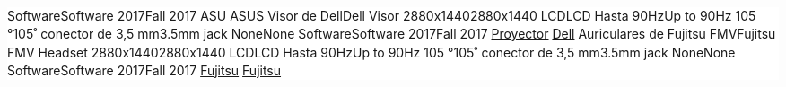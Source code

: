 <td style="text-align: center;"><span data-ttu-id="d6614-199">Software</span><span class="sxs-lookup"><span data-stu-id="d6614-199">Software</span></span></td>
<td> <span data-ttu-id="d6614-200">2017</span><span class="sxs-lookup"><span data-stu-id="d6614-200">Fall 2017</span></span> </td>
<td> <span data-ttu-id="d6614-201"><a href="https://www.asus.com/us/Headset/ASUS-Windows-Mixed-Reality-Headset-HC102/">ASU</a> </span><span class="sxs-lookup"><span data-stu-id="d6614-201"><a href="https://www.asus.com/us/Headset/ASUS-Windows-Mixed-Reality-Headset-HC102/">ASUS</a> </span></span></td>
</tr>

<tr>
<td> <span data-ttu-id="d6614-202">Visor de Dell</span><span class="sxs-lookup"><span data-stu-id="d6614-202">Dell Visor</span></span> </td>
<td> <span data-ttu-id="d6614-203">2880x1440</span><span class="sxs-lookup"><span data-stu-id="d6614-203">2880x1440</span></span> </td>
<td> <span data-ttu-id="d6614-204">LCD</span><span class="sxs-lookup"><span data-stu-id="d6614-204">LCD</span></span> </td>
<td> <span data-ttu-id="d6614-205">Hasta 90Hz</span><span class="sxs-lookup"><span data-stu-id="d6614-205">Up to 90Hz</span></span> </td>
<td> <span data-ttu-id="d6614-206">105 °</span><span class="sxs-lookup"><span data-stu-id="d6614-206">105˚</span></span> </td>
<td> <span data-ttu-id="d6614-207">conector de 3,5 mm</span><span class="sxs-lookup"><span data-stu-id="d6614-207">3.5mm jack</span></span> </td>
<td> <span data-ttu-id="d6614-208">None</span><span class="sxs-lookup"><span data-stu-id="d6614-208">None</span></span> </td>
<td style="text-align: center;"><span data-ttu-id="d6614-209">Software</span><span class="sxs-lookup"><span data-stu-id="d6614-209">Software</span></span></td>
<td> <span data-ttu-id="d6614-210">2017</span><span class="sxs-lookup"><span data-stu-id="d6614-210">Fall 2017</span></span> </td>
<td> <span data-ttu-id="d6614-211"><a href="https://www.dell.com/en-us/shop/accessories/apd/536-bbbr?~ck=mn">Proyector</a> </span><span class="sxs-lookup"><span data-stu-id="d6614-211"><a href="https://www.dell.com/en-us/shop/accessories/apd/536-bbbr?~ck=mn">Dell</a> </span></span></td>
</tr>

<tr>
<td> <span data-ttu-id="d6614-212">Auriculares de Fujitsu FMV</span><span class="sxs-lookup"><span data-stu-id="d6614-212">Fujitsu FMV Headset</span></span> </td>
<td> <span data-ttu-id="d6614-213">2880x1440</span><span class="sxs-lookup"><span data-stu-id="d6614-213">2880x1440</span></span> </td>
<td> <span data-ttu-id="d6614-214">LCD</span><span class="sxs-lookup"><span data-stu-id="d6614-214">LCD</span></span> </td>
<td> <span data-ttu-id="d6614-215">Hasta 90Hz</span><span class="sxs-lookup"><span data-stu-id="d6614-215">Up to 90Hz</span></span> </td>
<td> <span data-ttu-id="d6614-216">105 °</span><span class="sxs-lookup"><span data-stu-id="d6614-216">105˚</span></span> </td>
<td> <span data-ttu-id="d6614-217">conector de 3,5 mm</span><span class="sxs-lookup"><span data-stu-id="d6614-217">3.5mm jack</span></span> </td>
<td> <span data-ttu-id="d6614-218">None</span><span class="sxs-lookup"><span data-stu-id="d6614-218">None</span></span> </td>
<td style="text-align: center;"><span data-ttu-id="d6614-219">Software</span><span class="sxs-lookup"><span data-stu-id="d6614-219">Software</span></span></td>
<td> <span data-ttu-id="d6614-220">2017</span><span class="sxs-lookup"><span data-stu-id="d6614-220">Fall 2017</span></span> </td>
<td> <span data-ttu-id="d6614-221"><a href="http://pr.fujitsu.com/jp/news/2017/10/17.html">Fujitsu</a> </span><span class="sxs-lookup"><span data-stu-id="d6614-221"><a href="http://pr.fujitsu.com/jp/news/2017/10/17.html">Fujitsu</a> </span></span></td>
</tr>
